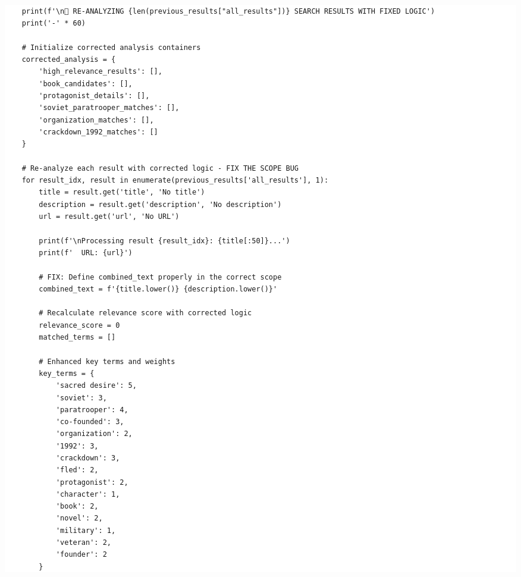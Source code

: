         print(f'\n🔧 RE-ANALYZING {len(previous_results["all_results"])} SEARCH RESULTS WITH FIXED LOGIC')
        print('-' * 60)
        
        # Initialize corrected analysis containers
        corrected_analysis = {
            'high_relevance_results': [],
            'book_candidates': [],
            'protagonist_details': [],
            'soviet_paratrooper_matches': [],
            'organization_matches': [],
            'crackdown_1992_matches': []
        }
        
        # Re-analyze each result with corrected logic - FIX THE SCOPE BUG
        for result_idx, result in enumerate(previous_results['all_results'], 1):
            title = result.get('title', 'No title')
            description = result.get('description', 'No description')
            url = result.get('url', 'No URL')
            
            print(f'\nProcessing result {result_idx}: {title[:50]}...')
            print(f'  URL: {url}')
            
            # FIX: Define combined_text properly in the correct scope
            combined_text = f'{title.lower()} {description.lower()}'
            
            # Recalculate relevance score with corrected logic
            relevance_score = 0
            matched_terms = []
            
            # Enhanced key terms and weights
            key_terms = {
                'sacred desire': 5,
                'soviet': 3,
                'paratrooper': 4,
                'co-founded': 3,
                'organization': 2,
                '1992': 3,
                'crackdown': 3,
                'fled': 2,
                'protagonist': 2,
                'character': 1,
                'book': 2,
                'novel': 2,
                'military': 1,
                'veteran': 2,
                'founder': 2
            }
            